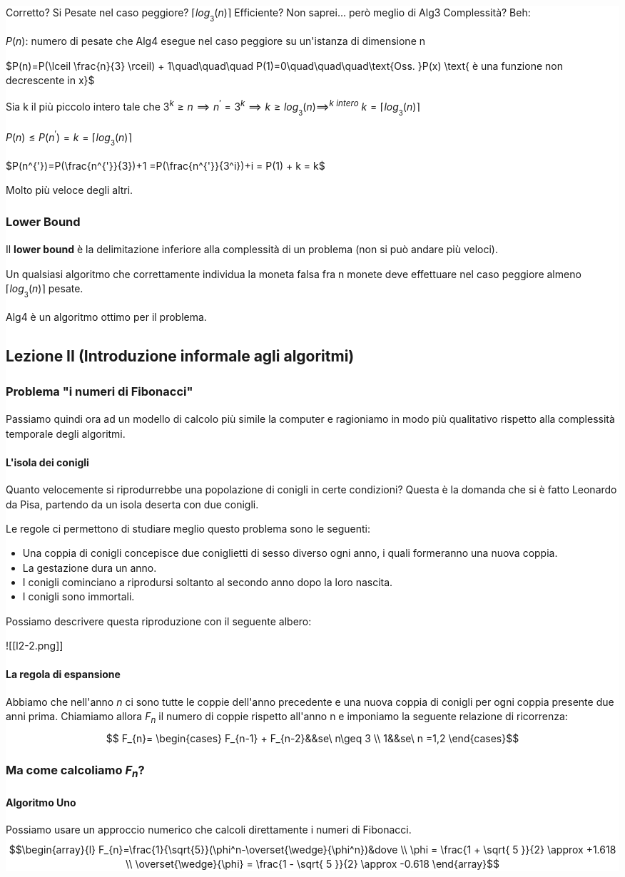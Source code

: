 Corretto? Si
Pesate nel caso peggiore? $\lceil log_{_3}(n)\rceil$
Efficiente? Non saprei... però meglio di Alg3
Complessità? Beh:

$P(n)$: numero di pesate che Alg4 esegue nel caso peggiore su un'istanza di dimensione n

$P(n)=P(\lceil \frac{n}{3} \rceil) + 1\quad\quad\quad P(1)=0\quad\quad\quad\text{Oss. }P(x) \text{ è una funzione non decrescente in x}$

$\text{Sia k il più piccolo intero tale che } 3^k\geq n\implies n^{'}=3^k \implies k \geq log_{_3}(n)\implies^{k\ intero}\ k=\lceil log_{_3}(n)\rceil$

$P(n) \leq P(n^{'})=k=\lceil log_{_3}(n)\rceil$

$P(n^{'})=P(\frac{n^{'}}{3})+1 =P(\frac{n^{'}}{3^i})+i = P(1) + k = k$ 

Molto più veloce degli altri.

### Lower Bound
Il **lower bound** è la delimitazione inferiore alla complessità di un problema (non si può andare più veloci).

Un qualsiasi algoritmo che correttamente individua la moneta falsa
fra n monete deve effettuare nel caso peggiore almeno $\lceil log_{_3}(n)\rceil$
pesate.

Alg4 è un algoritmo ottimo per il problema.
## Lezione II (Introduzione informale agli algoritmi)
### Problema "i numeri di Fibonacci"
Passiamo quindi ora ad un modello di calcolo più simile la computer e ragioniamo in modo più qualitativo rispetto alla complessità temporale degli algoritmi.
#### L'isola dei conigli
Quanto velocemente si riprodurrebbe una popolazione di conigli in certe condizioni? Questa è la domanda che si è fatto Leonardo da Pisa, partendo da un isola deserta con due conigli.

Le regole ci permettono di studiare meglio questo problema sono le seguenti:
- Una coppia di conigli concepisce due coniglietti di sesso diverso ogni anno, i quali formeranno una nuova coppia.
- La gestazione dura un anno.
- I conigli cominciano a riprodursi soltanto al secondo anno dopo la loro nascita.
- I conigli sono immortali.

Possiamo descrivere questa riproduzione con il seguente albero:

![[l2-2.png]]

#### La regola di espansione
Abbiamo che nell'anno $n$ ci sono tutte le coppie dell'anno precedente e una nuova coppia di conigli per ogni coppia presente due anni prima. Chiamiamo allora $F_n$ il numero di coppie rispetto all'anno n e imponiamo la seguente relazione di ricorrenza:$$
F_{n}=
\begin{cases}
F_{n-1} + F_{n-2}&&se\ n\geq 3 \\
1&&se\ n =1,2
\end{cases}$$
### Ma come calcoliamo $F_n$?
#### Algoritmo Uno
Possiamo usare un approccio numerico che calcoli direttamente i numeri di Fibonacci.$$\begin{array}{l}
F_{n}=\frac{1}{\sqrt{5}}(\phi^n-\overset{\wedge}{\phi^n})&dove \\
\phi = \frac{1 + \sqrt{ 5 }}{2} \approx +1.618 \\
\overset{\wedge}{\phi} = \frac{1 - \sqrt{ 5 }}{2} \approx -0.618
\end{array}$$